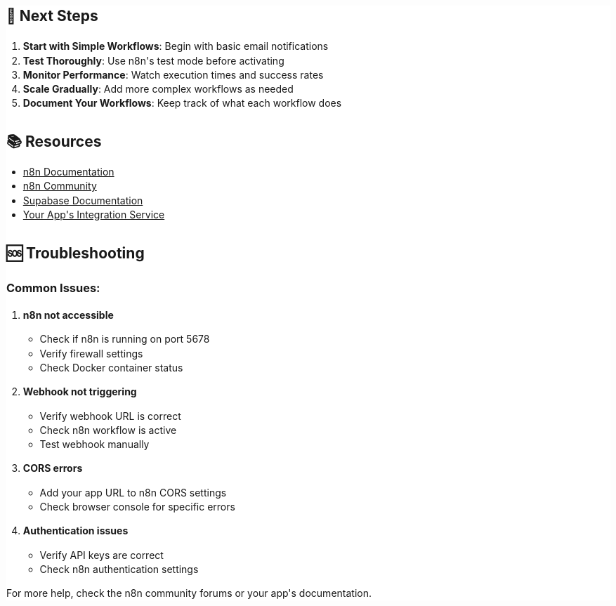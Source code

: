## 🎉 Next Steps

1. **Start with Simple Workflows**: Begin with basic email notifications
2. **Test Thoroughly**: Use n8n's test mode before activating
3. **Monitor Performance**: Watch execution times and success rates
4. **Scale Gradually**: Add more complex workflows as needed
5. **Document Your Workflows**: Keep track of what each workflow does

## 📚 Resources

- [n8n Documentation](https://docs.n8n.io/)
- [n8n Community](https://community.n8n.io/)
- [Supabase Documentation](https://supabase.com/docs)
- [Your App's Integration Service](src/services/n8n-supabase-integration.js)

## 🆘 Troubleshooting

### Common Issues:

1. **n8n not accessible**
   - Check if n8n is running on port 5678
   - Verify firewall settings
   - Check Docker container status

2. **Webhook not triggering**
   - Verify webhook URL is correct
   - Check n8n workflow is active
   - Test webhook manually

3. **CORS errors**
   - Add your app URL to n8n CORS settings
   - Check browser console for specific errors

4. **Authentication issues**
   - Verify API keys are correct
   - Check n8n authentication settings

For more help, check the n8n community forums or your app's documentation. 